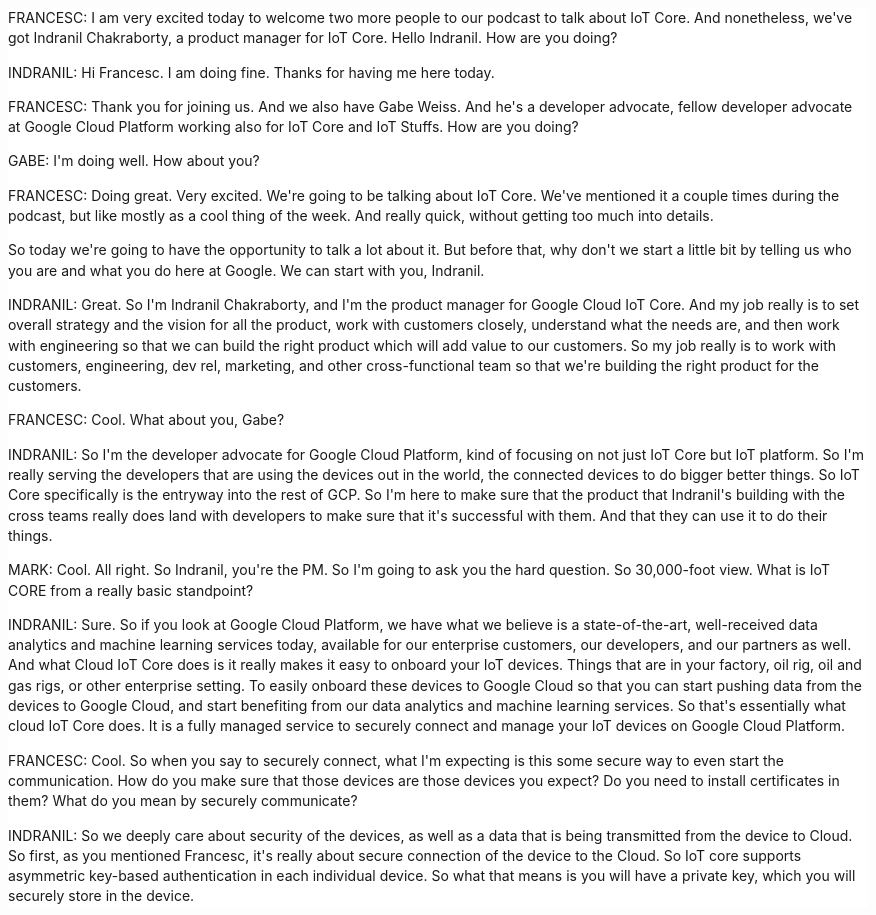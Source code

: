 FRANCESC: I am very excited today to welcome two more people to our podcast to talk about IoT Core. And nonetheless, we've got Indranil Chakraborty, a product manager for IoT Core. Hello Indranil. How are you doing? 

INDRANIL: Hi Francesc. I am doing fine. Thanks for having me here today. 

FRANCESC: Thank you for joining us. And we also have Gabe Weiss. And he's a developer advocate, fellow developer advocate at Google Cloud Platform working also for IoT Core and IoT Stuffs. How are you doing? 

GABE: I'm doing well. How about you? 

FRANCESC: Doing great. Very excited. We're going to be talking about IoT Core. We've mentioned it a couple times during the podcast, but like mostly as a cool thing of the week. And really quick, without getting too much into details. 

So today we're going to have the opportunity to talk a lot about it. But before that, why don't we start a little bit by telling us who you are and what you do here at Google. We can start with you, Indranil. 

INDRANIL: Great. So I'm Indranil Chakraborty, and I'm the product manager for Google Cloud IoT Core. And my job really is to set overall strategy and the vision for all the product, work with customers closely, understand what the needs are, and then work with engineering so that we can build the right product which will add value to our customers. So my job really is to work with customers, engineering, dev rel, marketing, and other cross-functional team so that we're building the right product for the customers. 

FRANCESC: Cool. What about you, Gabe? 

INDRANIL: So I'm the developer advocate for Google Cloud Platform, kind of focusing on not just IoT Core but IoT platform. So I'm really serving the developers that are using the devices out in the world, the connected devices to do bigger better things. So IoT Core specifically is the entryway into the rest of GCP. So I'm here to make sure that the product that Indranil's building with the cross teams really does land with developers to make sure that it's successful with them. And that they can use it to do their things. 

MARK: Cool. All right. So Indranil, you're the PM. So I'm going to ask you the hard question. So 30,000-foot view. What is IoT CORE from a really basic standpoint? 

INDRANIL: Sure. So if you look at Google Cloud Platform, we have what we believe is a state-of-the-art, well-received data analytics and machine learning services today, available for our enterprise customers, our developers, and our partners as well. And what Cloud IoT Core does is it really makes it easy to onboard your IoT devices. Things that are in your factory, oil rig, oil and gas rigs, or other enterprise setting. To easily onboard these devices to Google Cloud so that you can start pushing data from the devices to Google Cloud, and start benefiting from our data analytics and machine learning services. So that's essentially what cloud IoT Core does. It is a fully managed service to securely connect and manage your IoT devices on Google Cloud Platform. 

FRANCESC: Cool. So when you say to securely connect, what I'm expecting is this some secure way to even start the communication. How do you make sure that those devices are those devices you expect? Do you need to install certificates in them? What do you mean by securely communicate? 

INDRANIL: So we deeply care about security of the devices, as well as a data that is being transmitted from the device to Cloud. So first, as you mentioned Francesc, it's really about secure connection of the device to the Cloud. So IoT core supports asymmetric key-based authentication in each individual device. So what that means is you will have a private key, which you will securely store in the device. 
